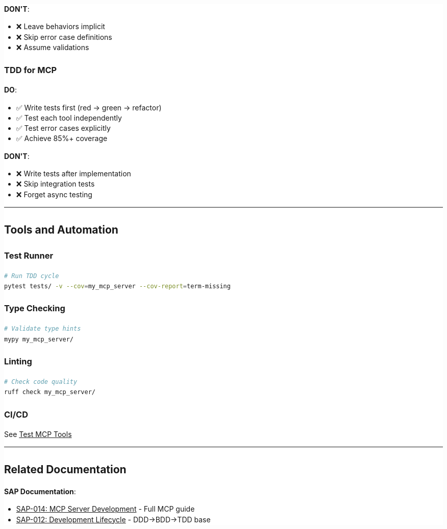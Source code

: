 **DON'T**:
- ❌ Leave behaviors implicit
- ❌ Skip error case definitions
- ❌ Assume validations

### TDD for MCP

**DO**:
- ✅ Write tests first (red → green → refactor)
- ✅ Test each tool independently
- ✅ Test error cases explicitly
- ✅ Achieve 85%+ coverage

**DON'T**:
- ❌ Write tests after implementation
- ❌ Skip integration tests
- ❌ Forget async testing

---

## Tools and Automation

### Test Runner

```bash
# Run TDD cycle
pytest tests/ -v --cov=my_mcp_server --cov-report=term-missing
```

### Type Checking

```bash
# Validate type hints
mypy my_mcp_server/
```

### Linting

```bash
# Check code quality
ruff check my_mcp_server/
```

### CI/CD

See [Test MCP Tools](../../user-docs/how-to/test-mcp-tools.md#cicd-integration)

---

## Related Documentation

**SAP Documentation**:
- [SAP-014: MCP Server Development](../../skilled-awareness/mcp-server-development/) - Full MCP guide
- [SAP-012: Development Lifecycle](../../skilled-awareness/development-lifecycle/) - DDD→BDD→TDD base
